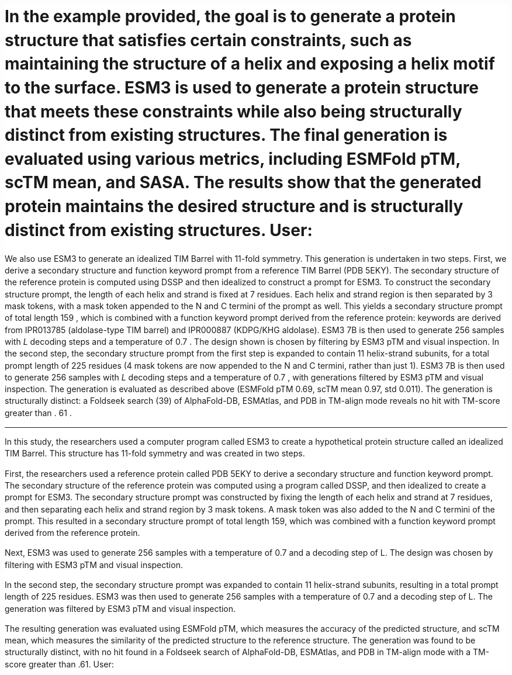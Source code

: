 In the example provided, the goal is to generate a protein structure that satisfies certain constraints, such as maintaining the structure of a helix and exposing a helix motif to the surface. ESM3 is used to generate a protein structure that meets these constraints while also being structurally distinct from existing structures. The final generation is evaluated using various metrics, including ESMFold pTM, scTM mean, and SASA. The results show that the generated protein maintains the desired structure and is structurally distinct from existing structures.
User:
==============================
We also use ESM3 to generate an idealized TIM Barrel with 11-fold symmetry. This generation is undertaken in two steps. First, we derive a secondary structure and function keyword prompt from a reference TIM Barrel (PDB 5EKY). The secondary structure of the reference protein is computed using DSSP and then idealized to construct a prompt for ESM3. To construct the secondary structure prompt, the length of each helix and strand is fixed at 7 residues. Each helix and strand region is then separated by 3 mask tokens, with a mask token appended to the $\mathrm{N}$ and $\mathrm{C}$ termini of the prompt as well. This yields a secondary structure prompt of total length 159 , which is combined with a function keyword prompt derived from the reference protein: keywords are derived from IPR013785 (aldolase-type TIM barrel) and IPR000887 (KDPG/KHG aldolase). ESM3 7B is then used to generate 256 samples with $L$ decoding steps and a temperature of 0.7 . The design shown is chosen by filtering by ESM3 pTM and visual inspection. In the second step, the secondary structure prompt from the first step is expanded to contain 11 helix-strand subunits, for a total prompt length of 225 residues (4 mask tokens are now appended to the $\mathrm{N}$ and $\mathrm{C}$ termini, rather than just 1). ESM3 7B is then used to generate 256 samples with $L$ decoding steps and a temperature of 0.7 , with generations filtered by ESM3 pTM and visual inspection. The generation is evaluated as described above (ESMFold pTM 0.69, scTM mean 0.97, std 0.011). The generation is structurally distinct: a Foldseek search (39) of AlphaFold-DB, ESMAtlas, and PDB in TM-align mode reveals no hit with TM-score greater than . 61 .

------------------------------
 In this study, the researchers used a computer program called ESM3 to create a hypothetical protein structure called an idealized TIM Barrel. This structure has 11-fold symmetry and was created in two steps.

First, the researchers used a reference protein called PDB 5EKY to derive a secondary structure and function keyword prompt. The secondary structure of the reference protein was computed using a program called DSSP, and then idealized to create a prompt for ESM3. The secondary structure prompt was constructed by fixing the length of each helix and strand at 7 residues, and then separating each helix and strand region by 3 mask tokens. A mask token was also added to the N and C termini of the prompt. This resulted in a secondary structure prompt of total length 159, which was combined with a function keyword prompt derived from the reference protein.

Next, ESM3 was used to generate 256 samples with a temperature of 0.7 and a decoding step of L. The design was chosen by filtering with ESM3 pTM and visual inspection.

In the second step, the secondary structure prompt was expanded to contain 11 helix-strand subunits, resulting in a total prompt length of 225 residues. ESM3 was then used to generate 256 samples with a temperature of 0.7 and a decoding step of L. The generation was filtered by ESM3 pTM and visual inspection.

The resulting generation was evaluated using ESMFold pTM, which measures the accuracy of the predicted structure, and scTM mean, which measures the similarity of the predicted structure to the reference structure. The generation was found to be structurally distinct, with no hit found in a Foldseek search of AlphaFold-DB, ESMAtlas, and PDB in TM-align mode with a TM-score greater than .61.
User: